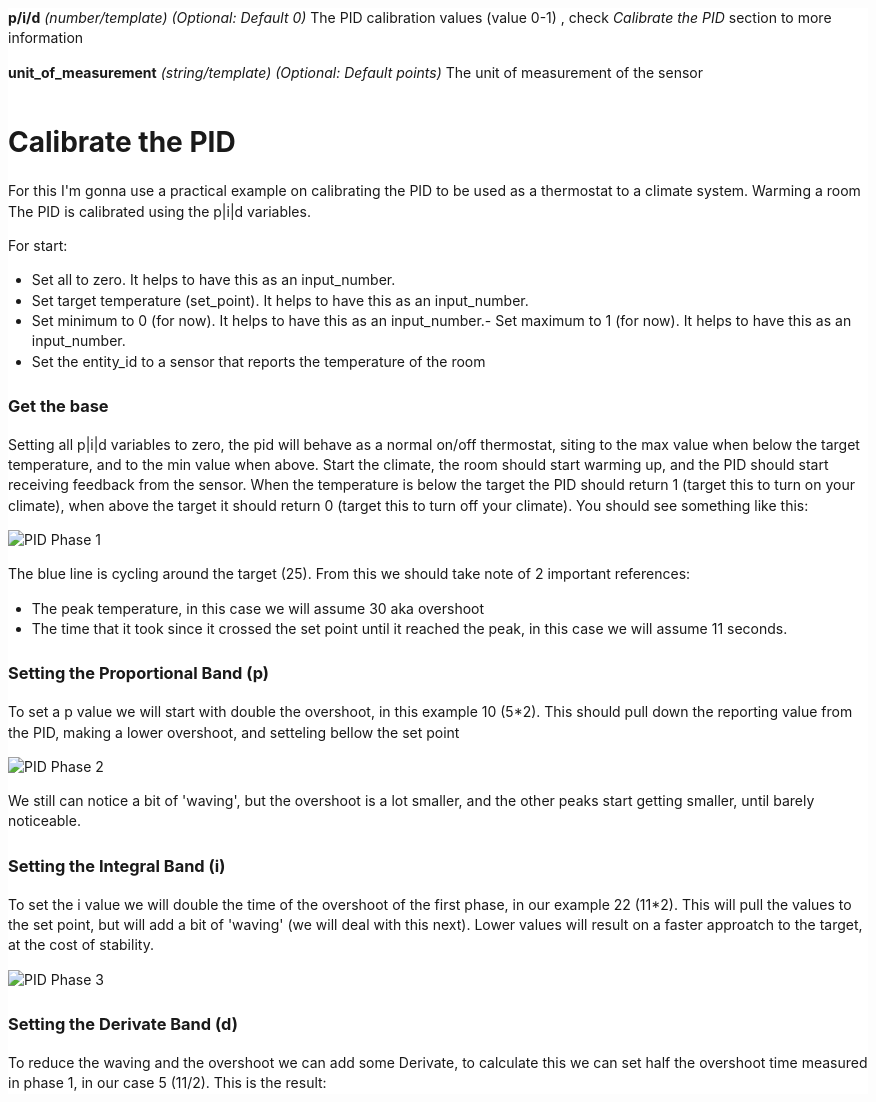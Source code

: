 **p/i/d** _(number/template) (Optional: Default 0)_ The PID calibration values (value 0-1) , check _Calibrate the PID_ section to more information

**unit_of_measurement** _(string/template) (Optional: Default points)_ The unit of measurement of the sensor
# Calibrate the PID
For this I'm gonna use a practical example on calibrating the PID to be used as a thermostat to a climate system. Warming a room
The PID is calibrated using the p|i|d variables.

 For start:

- Set all to zero. It helps to have this as an input_number.
- Set target temperature (set_point). It helps to have this as an input_number.
- Set minimum to 0 (for now). It helps to have this as an input_number.- Set maximum to 1 (for now). It helps to have this as an input_number.
- Set the entity_id to a sensor that reports the temperature of the room


### Get the base 
Setting all p|i|d variables to zero, the pid will behave as a normal on/off thermostat, siting to the max value when below the target temperature, and to the min value when above.
Start the climate, the room should start warming up, and the PID should start receiving feedback from the sensor. When the temperature is below the target the PID should return 1 (target this to turn on your climate), when above the target it should return 0 (target this to turn off your climate). You should see something like this:

![PID Phase 1][pid_phase1]

The blue line is cycling around the target (25). From this we should take note of 2 important references:

- The peak temperature, in this case we will assume 30 aka overshoot
- The time that it took since it crossed the set point until it reached the peak, in this case we will assume 11 seconds.

### Setting the Proportional Band (p)
To set a p value we will start with double the overshoot, in this example 10 (5*2). This should pull down the reporting value from the PID, making a lower overshoot, and setteling bellow the set point

![PID Phase 2][pid_phase2]

We still can notice a bit of 'waving', but the overshoot is a lot smaller, and the other peaks start getting smaller, until barely noticeable.
### Setting the Integral Band (i)
To set the i value we will double the time of the overshoot of the first phase, in our example 22 (11*2). This will pull the values to the set point, but will add a bit of 'waving' (we will deal with this next). Lower values will result on a faster approatch to the target, at the cost of stability.

![PID Phase 3][pid_phase3]
### Setting the Derivate Band (d)
To reduce the waving and the overshoot we can add some Derivate, to calculate this we can set half the overshoot time measured in phase 1, in our case 5 (11/2). This is the result:


[gh_last_commit]: https://img.shields.io/github/last-commit/soloam/ha-pid-controller
[pid_graph]: https://raw.githubusercontent.com/soloam/ha-pid-controller/master/resources/pid_graph.png
[pid_phase1]: https://raw.githubusercontent.com/soloam/ha-pid-controller/master/resources/pip_phase1.png
[pid_phase2]: https://raw.githubusercontent.com/soloam/ha-pid-controller/master/resources/pip_phase2.png
[pid_phase3]: https://raw.githubusercontent.com/soloam/ha-pid-controller/master/resources/pip_phase3.png
[pid_phase4]: https://raw.githubusercontent.com/soloam/ha-pid-controller/master/resources/pip_phase4.png
[buy_coffee]: https://www.buymeacoffee.com/assets/img/custom_images/white_img.png
[buy_coffee_badge]: https://img.shields.io/badge/Buy%20me%20a%20coffee-%F0%9F%8D%BA-lightgrey